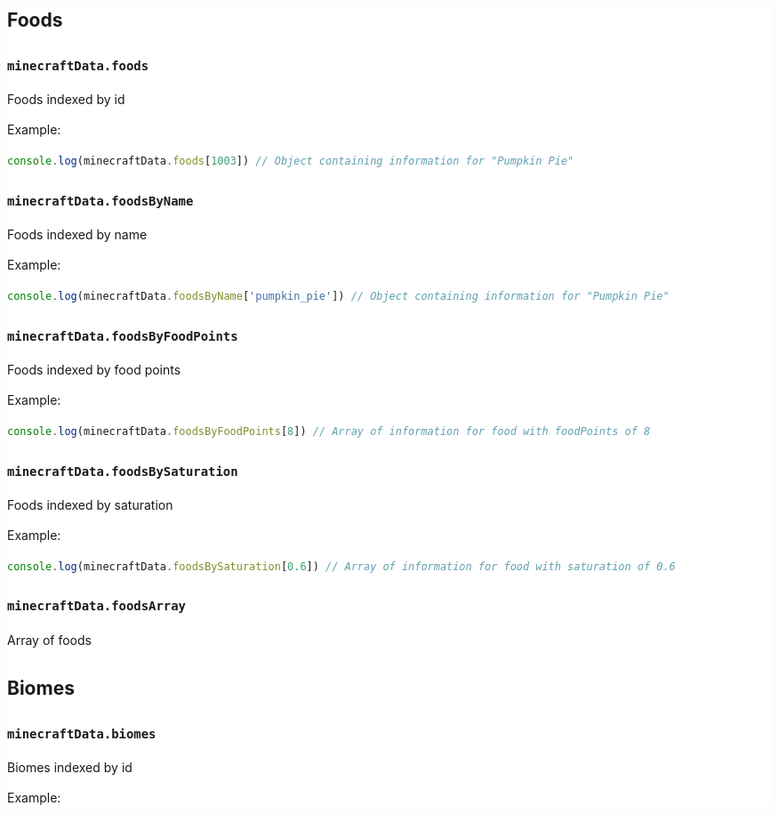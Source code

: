 ## Foods

### `minecraftData.foods`

Foods indexed by id

Example:

```js
console.log(minecraftData.foods[1003]) // Object containing information for "Pumpkin Pie"
```

### `minecraftData.foodsByName`

Foods indexed by name

Example:

```js
console.log(minecraftData.foodsByName['pumpkin_pie']) // Object containing information for "Pumpkin Pie"
```

### `minecraftData.foodsByFoodPoints`

Foods indexed by food points

Example:

```js
console.log(minecraftData.foodsByFoodPoints[8]) // Array of information for food with foodPoints of 8
```

### `minecraftData.foodsBySaturation`

Foods indexed by saturation

Example:

```js
console.log(minecraftData.foodsBySaturation[0.6]) // Array of information for food with saturation of 0.6
```

### `minecraftData.foodsArray`

Array of foods

## Biomes

### `minecraftData.biomes`

Biomes indexed by id

Example:
